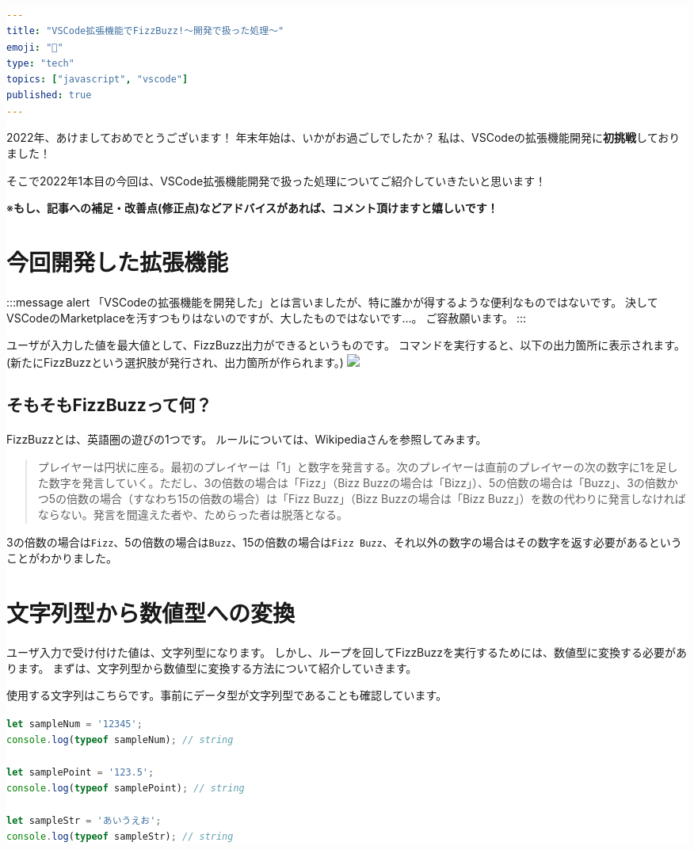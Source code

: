 ```yaml
---
title: "VSCode拡張機能でFizzBuzz!〜開発で扱った処理〜"
emoji: "🔩"
type: "tech"
topics: ["javascript", "vscode"]
published: true
---
```


2022年、あけましておめでとうございます！
年末年始は、いかがお過ごしでしたか？
私は、VSCodeの拡張機能開発に**初挑戦**しておりました！

そこで2022年1本目の今回は、VSCode拡張機能開発で扱った処理についてご紹介していきたいと思います！

※**もし、記事への補足・改善点(修正点)などアドバイスがあれば、コメント頂けますと嬉しいです！**

# 今回開発した拡張機能
:::message alert
「VSCodeの拡張機能を開発した」とは言いましたが、特に誰かが得するような便利なものではないです。
決してVSCodeのMarketplaceを汚すつもりはないのですが、大したものではないです...。
ご容赦願います。
:::

ユーザが入力した値を最大値として、FizzBuzz出力ができるというものです。
コマンドを実行すると、以下の出力箇所に表示されます。(新たにFizzBuzzという選択肢が発行され、出力箇所が作られます。)
![](https://storage.googleapis.com/zenn-user-upload/7f7a61810e60-20220103.png)

## そもそもFizzBuzzって何？
FizzBuzzとは、英語圏の遊びの1つです。
ルールについては、Wikipediaさんを参照してみます。
>プレイヤーは円状に座る。最初のプレイヤーは「1」と数字を発言する。次のプレイヤーは直前のプレイヤーの次の数字に1を足した数字を発言していく。ただし、3の倍数の場合は「Fizz」（Bizz Buzzの場合は「Bizz」）、5の倍数の場合は「Buzz」、3の倍数かつ5の倍数の場合（すなわち15の倍数の場合）は「Fizz Buzz」（Bizz Buzzの場合は「Bizz Buzz」）を数の代わりに発言しなければならない。発言を間違えた者や、ためらった者は脱落となる。

3の倍数の場合は``Fizz``、5の倍数の場合は``Buzz``、15の倍数の場合は``Fizz Buzz``、それ以外の数字の場合はその数字を返す必要があるということがわかりました。

# 文字列型から数値型への変換
ユーザ入力で受け付けた値は、文字列型になります。
しかし、ループを回してFizzBuzzを実行するためには、数値型に変換する必要があります。
まずは、文字列型から数値型に変換する方法について紹介していきます。

使用する文字列はこちらです。事前にデータ型が文字列型であることも確認しています。
```JavaScript
let sampleNum = '12345';
console.log(typeof sampleNum); // string

let samplePoint = '123.5';
console.log(typeof samplePoint); // string

let sampleStr = 'あいうえお';
console.log(typeof sampleStr); // string
```

